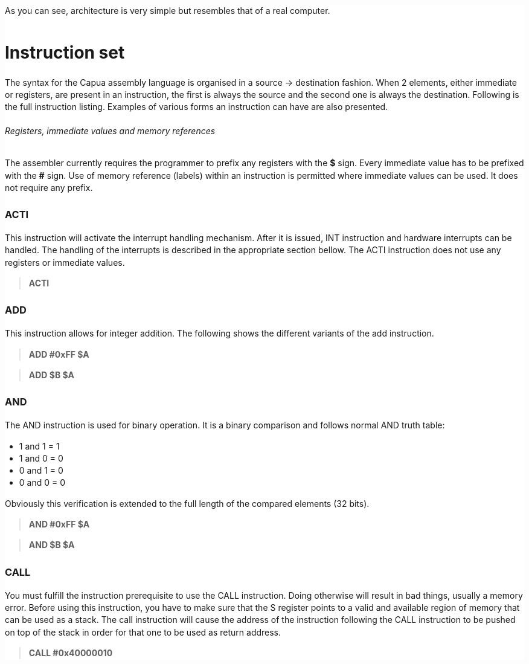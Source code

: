 As you can see, architecture is very simple but resembles that of a real computer.

# Instruction set
The syntax for the Capua assembly language is organised in a source -> destination fashion.
When 2 elements, either immediate or registers, are present in an instruction,
the first is always the source and the second one is always the destination. Following
is the full instruction listing. Examples of various forms an instruction can have are also
presented.
###### Registers, immediate values and memory references
The assembler currently requires the programmer to prefix any registers with the **$** sign.
Every immediate value has to be prefixed with the **#** sign. Use of memory reference (labels)
within an instruction is permitted where immediate values can be used. It does not require
any prefix.
### ACTI
This instruction will activate the interrupt handling mechanism. After it is issued,
INT instruction and hardware interrupts can be handled. The handling of the interrupts
is described in the appropriate section bellow. The ACTI instruction does not use
any registers or immediate values.
>**ACTI**
### ADD
This instruction allows for integer addition. The
following shows the different variants of the
add instruction.
>**ADD #0xFF $A**

>**ADD $B $A**
### AND
The AND instruction is used for binary operation. It
is a binary comparison and follows normal AND
truth table:

* 1 and 1 = 1
* 1 and 0 = 0
* 0 and 1 = 0
* 0 and 0 = 0

Obviously this verification is extended to the full
length of the compared elements (32 bits).
>**AND #0xFF $A**

>**AND $B $A**
### CALL
You must fulfill the instruction prerequisite to use
the CALL instruction. Doing otherwise will result in
bad things, usually a memory error. Before using
this instruction, you have to make sure that the
S register points to a valid and
available region of memory that can be used as a stack. The call instruction
will cause the address of the instruction following
the CALL instruction to be pushed on top of the
stack in order for that one to be used as return
address.
>**CALL #0x40000010**
